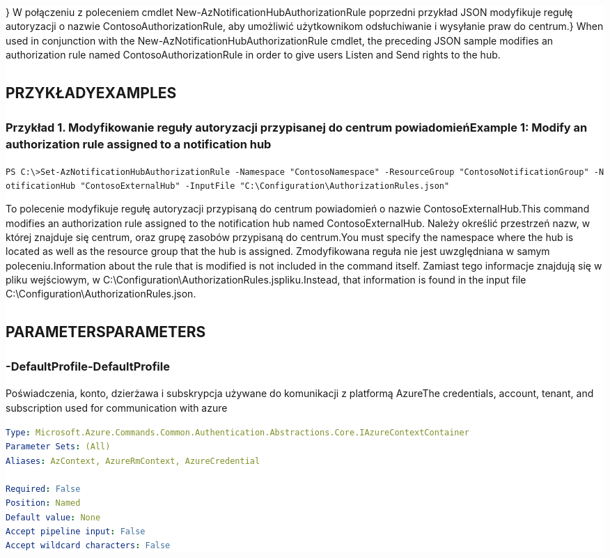   <span data-ttu-id="519ee-125">} W połączeniu z poleceniem cmdlet New-AzNotificationHubAuthorizationRule poprzedni przykład JSON modyfikuje regułę autoryzacji o nazwie ContosoAuthorizationRule, aby umożliwić użytkownikom odsłuchiwanie i wysyłanie praw do centrum.</span><span class="sxs-lookup"><span data-stu-id="519ee-125">} When used in conjunction with the New-AzNotificationHubAuthorizationRule cmdlet, the preceding JSON sample modifies an authorization rule named ContosoAuthorizationRule in order to give users Listen and Send rights to the hub.</span></span>

## <span data-ttu-id="519ee-126">PRZYKŁADY</span><span class="sxs-lookup"><span data-stu-id="519ee-126">EXAMPLES</span></span>

### <span data-ttu-id="519ee-127">Przykład 1. Modyfikowanie reguły autoryzacji przypisanej do centrum powiadomień</span><span class="sxs-lookup"><span data-stu-id="519ee-127">Example 1: Modify an authorization rule assigned to a notification hub</span></span>
```
PS C:\>Set-AzNotificationHubAuthorizationRule -Namespace "ContosoNamespace" -ResourceGroup "ContosoNotificationGroup" -NotificationHub "ContosoExternalHub" -InputFile "C:\Configuration\AuthorizationRules.json"
```

<span data-ttu-id="519ee-128">To polecenie modyfikuje regułę autoryzacji przypisaną do centrum powiadomień o nazwie ContosoExternalHub.</span><span class="sxs-lookup"><span data-stu-id="519ee-128">This command modifies an authorization rule assigned to the notification hub named ContosoExternalHub.</span></span>
<span data-ttu-id="519ee-129">Należy określić przestrzeń nazw, w której znajduje się centrum, oraz grupę zasobów przypisaną do centrum.</span><span class="sxs-lookup"><span data-stu-id="519ee-129">You must specify the namespace where the hub is located as well as the resource group that the hub is assigned.</span></span>
<span data-ttu-id="519ee-130">Zmodyfikowana reguła nie jest uwzględniana w samym poleceniu.</span><span class="sxs-lookup"><span data-stu-id="519ee-130">Information about the rule that is modified is not included in the command itself.</span></span>
<span data-ttu-id="519ee-131">Zamiast tego informacje znajdują się w pliku wejściowym, w C:\Configuration\AuthorizationRules.jspliku.</span><span class="sxs-lookup"><span data-stu-id="519ee-131">Instead, that information is found in the input file C:\Configuration\AuthorizationRules.json.</span></span>

## <span data-ttu-id="519ee-132">PARAMETERS</span><span class="sxs-lookup"><span data-stu-id="519ee-132">PARAMETERS</span></span>

### <span data-ttu-id="519ee-133">-DefaultProfile</span><span class="sxs-lookup"><span data-stu-id="519ee-133">-DefaultProfile</span></span>
<span data-ttu-id="519ee-134">Poświadczenia, konto, dzierżawa i subskrypcja używane do komunikacji z platformą Azure</span><span class="sxs-lookup"><span data-stu-id="519ee-134">The credentials, account, tenant, and subscription used for communication with azure</span></span>

```yaml
Type: Microsoft.Azure.Commands.Common.Authentication.Abstractions.Core.IAzureContextContainer
Parameter Sets: (All)
Aliases: AzContext, AzureRmContext, AzureCredential

Required: False
Position: Named
Default value: None
Accept pipeline input: False
Accept wildcard characters: False
```
